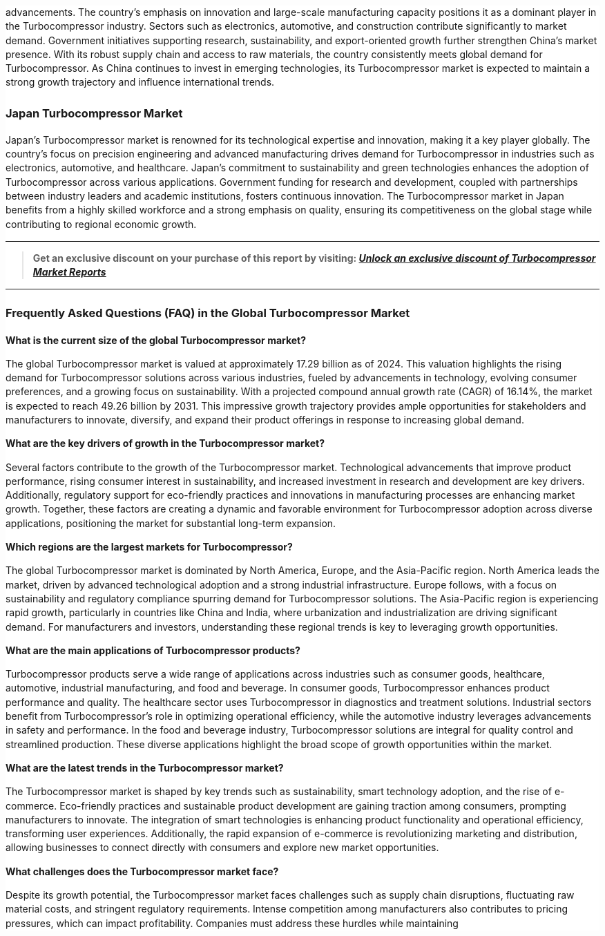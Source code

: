 advancements. The country&rsquo;s emphasis on innovation and large-scale manufacturing capacity positions it as a dominant player in the Turbocompressor industry. Sectors such as electronics, automotive, and construction contribute significantly to market demand. Government initiatives supporting research, sustainability, and export-oriented growth further strengthen China&rsquo;s market presence. With its robust supply chain and access to raw materials, the country consistently meets global demand for Turbocompressor. As China continues to invest in emerging technologies, its Turbocompressor market is expected to maintain a strong growth trajectory and influence international trends.</p><h3>Japan Turbocompressor Market</h3><p>Japan&rsquo;s Turbocompressor market is renowned for its technological expertise and innovation, making it a key player globally. The country&rsquo;s focus on precision engineering and advanced manufacturing drives demand for Turbocompressor in industries such as electronics, automotive, and healthcare. Japan&rsquo;s commitment to sustainability and green technologies enhances the adoption of Turbocompressor across various applications. Government funding for research and development, coupled with partnerships between industry leaders and academic institutions, fosters continuous innovation. The Turbocompressor market in Japan benefits from a highly skilled workforce and a strong emphasis on quality, ensuring its competitiveness on the global stage while contributing to regional economic growth.</p><hr /><blockquote><p><strong>Get an exclusive discount on your purchase of this report by visiting: <em><a href="://marketresearchpulse.com/ask-for-discount/76578?utm_source=Github&amp;utm_medium=0116">Unlock an exclusive discount of Turbocompressor Market Reports</a></em>&nbsp;</strong></p></blockquote><hr /><h3>Frequently Asked Questions (FAQ) in the Global Turbocompressor Market</h3><p><strong>What is the current size of the global Turbocompressor market?</strong></p><p>The global Turbocompressor market is valued at approximately 17.29 billion as of 2024. This valuation highlights the rising demand for Turbocompressor solutions across various industries, fueled by advancements in technology, evolving consumer preferences, and a growing focus on sustainability. With a projected compound annual growth rate (CAGR) of 16.14%, the market is expected to reach 49.26 billion by 2031. This impressive growth trajectory provides ample opportunities for stakeholders and manufacturers to innovate, diversify, and expand their product offerings in response to increasing global demand.</p><p><strong>What are the key drivers of growth in the Turbocompressor market?</strong></p><p>Several factors contribute to the growth of the Turbocompressor market. Technological advancements that improve product performance, rising consumer interest in sustainability, and increased investment in research and development are key drivers. Additionally, regulatory support for eco-friendly practices and innovations in manufacturing processes are enhancing market growth. Together, these factors are creating a dynamic and favorable environment for Turbocompressor adoption across diverse applications, positioning the market for substantial long-term expansion.</p><p><strong>Which regions are the largest markets for Turbocompressor?</strong></p><p>The global Turbocompressor market is dominated by North America, Europe, and the Asia-Pacific region. North America leads the market, driven by advanced technological adoption and a strong industrial infrastructure. Europe follows, with a focus on sustainability and regulatory compliance spurring demand for Turbocompressor solutions. The Asia-Pacific region is experiencing rapid growth, particularly in countries like China and India, where urbanization and industrialization are driving significant demand. For manufacturers and investors, understanding these regional trends is key to leveraging growth opportunities.</p><p><strong>What are the main applications of Turbocompressor products?</strong></p><p>Turbocompressor products serve a wide range of applications across industries such as consumer goods, healthcare, automotive, industrial manufacturing, and food and beverage. In consumer goods, Turbocompressor enhances product performance and quality. The healthcare sector uses Turbocompressor in diagnostics and treatment solutions. Industrial sectors benefit from Turbocompressor&rsquo;s role in optimizing operational efficiency, while the automotive industry leverages advancements in safety and performance. In the food and beverage industry, Turbocompressor solutions are integral for quality control and streamlined production. These diverse applications highlight the broad scope of growth opportunities within the market.</p><p><strong>What are the latest trends in the Turbocompressor market?</strong></p><p>The Turbocompressor market is shaped by key trends such as sustainability, smart technology adoption, and the rise of e-commerce. Eco-friendly practices and sustainable product development are gaining traction among consumers, prompting manufacturers to innovate. The integration of smart technologies is enhancing product functionality and operational efficiency, transforming user experiences. Additionally, the rapid expansion of e-commerce is revolutionizing marketing and distribution, allowing businesses to connect directly with consumers and explore new market opportunities.</p><p><strong>What challenges does the Turbocompressor market face?</strong></p><p>Despite its growth potential, the Turbocompressor market faces challenges such as supply chain disruptions, fluctuating raw material costs, and stringent regulatory requirements. Intense competition among manufacturers also contributes to pricing pressures, which can impact profitability. Companies must address these hurdles while maintaining